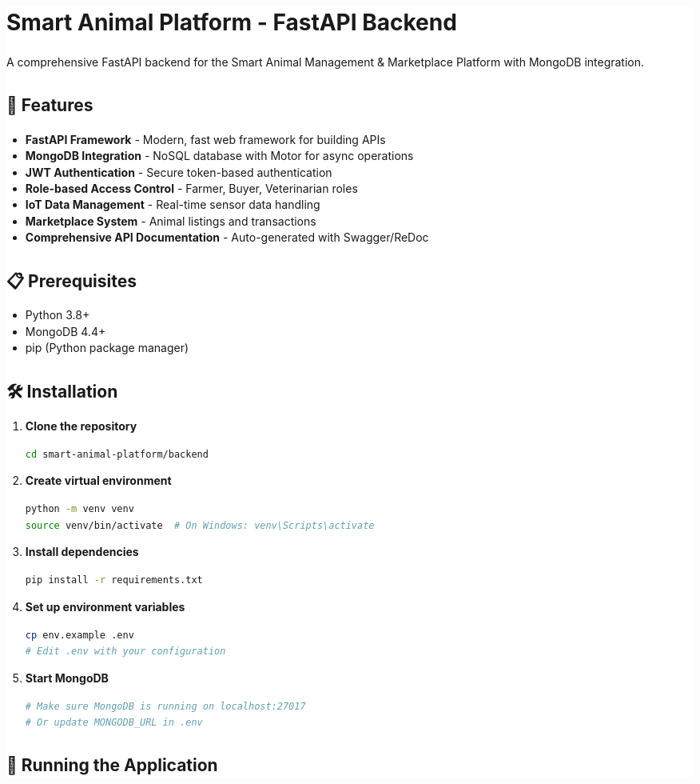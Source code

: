 # Smart Animal Platform - FastAPI Backend

A comprehensive FastAPI backend for the Smart Animal Management & Marketplace Platform with MongoDB integration.

## 🚀 Features

- **FastAPI Framework** - Modern, fast web framework for building APIs
- **MongoDB Integration** - NoSQL database with Motor for async operations
- **JWT Authentication** - Secure token-based authentication
- **Role-based Access Control** - Farmer, Buyer, Veterinarian roles
- **IoT Data Management** - Real-time sensor data handling
- **Marketplace System** - Animal listings and transactions
- **Comprehensive API Documentation** - Auto-generated with Swagger/ReDoc

## 📋 Prerequisites

- Python 3.8+
- MongoDB 4.4+
- pip (Python package manager)

## 🛠 Installation

1. **Clone the repository**
   ```bash
   cd smart-animal-platform/backend
   ```

2. **Create virtual environment**
   ```bash
   python -m venv venv
   source venv/bin/activate  # On Windows: venv\Scripts\activate
   ```

3. **Install dependencies**
   ```bash
   pip install -r requirements.txt
   ```

4. **Set up environment variables**
   ```bash
   cp env.example .env
   # Edit .env with your configuration
   ```

5. **Start MongoDB**
   ```bash
   # Make sure MongoDB is running on localhost:27017
   # Or update MONGODB_URL in .env
   ```

## 🚀 Running the Application
